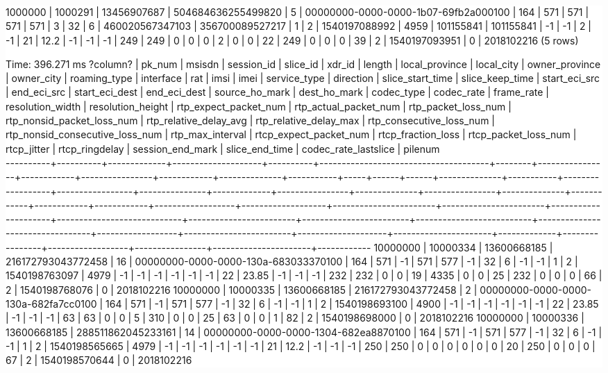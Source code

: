 1000000  | 1000291 | 13456907687 | 504684636255499820 |        5 | 00000000-0000-0000-1b07-69fb2a000100 |    164 |            571 |        571 |            571 |        571 |            3 |        32 |   6 | 460020567347103 | 356700089527217 |            1 |         2 |    1540197088992 |            4959 |     101155841 |   101155841 |             -1 |           -1 |              2 |           -1 |         21 |       12.2 |         -1 |               -1 |                -1 |                   249 |                   249 |                   0 |                          0 |                      0 |                      2 |                        0 |                               0 |               22 |                    249 |                  0 |                    0 |           0 |             39 |                2 |  1540197093951 |                    0 | 2018102216
(5 rows)

Time: 396.271 ms
 ?column? |  pk_num  |   msisdn    |     session_id     | slice_id |                xdr_id                | length | local_province | local_city | owner_province | owner_city | roaming_type | interface | rat | imsi | imei | service_type | direction | slice_start_time | slice_keep_time | start_eci_src | end_eci_src | start_eci_dest | end_eci_dest | source_ho_mark | dest_ho_mark | codec_type | codec_rate | frame_rate | resolution_width | resolution_height | rtp_expect_packet_num | rtp_actual_packet_num | rtp_packet_loss_num | rtp_nonsid_packet_loss_num | rtp_relative_delay_avg | rtp_relative_delay_max | rtp_consecutive_loss_num | rtp_nonsid_consecutive_loss_num | rtp_max_interval | rtcp_expect_packet_num | rtcp_fraction_loss | rtcp_packet_loss_num | rtcp_jitter | rtcp_ringdelay | session_end_mark | slice_end_time | codec_rate_lastslice |  pilenum   
----------+----------+-------------+--------------------+----------+--------------------------------------+--------+----------------+------------+----------------+------------+--------------+-----------+-----+------+------+--------------+-----------+------------------+-----------------+---------------+-------------+----------------+--------------+----------------+--------------+------------+------------+------------+------------------+-------------------+-----------------------+-----------------------+---------------------+----------------------------+------------------------+------------------------+--------------------------+---------------------------------+------------------+------------------------+--------------------+----------------------+-------------+----------------+------------------+----------------+----------------------+------------
 10000000 | 10000334 | 13600668185 | 216172793043772458 |       16 | 00000000-0000-0000-130a-683033370100 |    164 |            571 |         -1 |            571 |        577 |           -1 |        32 |   6 |   -1 |   -1 |            1 |         2 |    1540198763097 |            4979 |            -1 |          -1 |             -1 |           -1 |             -1 |           -1 |         22 |      23.85 |         -1 |               -1 |                -1 |                   232 |                   232 |                   0 |                          0 |                     19 |                   4335 |                        0 |                               0 |               25 |                    232 |                  0 |                    0 |           0 |             66 |                2 |  1540198768076 |                    0 | 2018102216
 10000000 | 10000335 | 13600668185 | 216172793043772458 |        2 | 00000000-0000-0000-130a-682fa7cc0100 |    164 |            571 |         -1 |            571 |        577 |           -1 |        32 |   6 |   -1 |   -1 |            1 |         2 |    1540198693100 |            4900 |            -1 |          -1 |             -1 |           -1 |             -1 |           -1 |         22 |      23.85 |         -1 |               -1 |                -1 |                    63 |                    63 |                   0 |                          0 |                      5 |                    310 |                        0 |                               0 |               25 |                     63 |                  0 |                    0 |           1 |             82 |                2 |  1540198698000 |                    0 | 2018102216
 10000000 | 10000336 | 13600668185 | 288511862045233161 |       14 | 00000000-0000-0000-1304-682ea8870100 |    164 |            571 |         -1 |            571 |        577 |           -1 |        32 |   6 |   -1 |   -1 |            1 |         2 |    1540198565665 |            4979 |            -1 |          -1 |             -1 |           -1 |             -1 |           -1 |         21 |       12.2 |         -1 |               -1 |                -1 |                   250 |                   250 |                   0 |                          0 |                      0 |                      0 |                        0 |                               0 |               20 |                    250 |                  0 |                    0 |           0 |             67 |                2 |  1540198570644 |                    0 | 2018102216